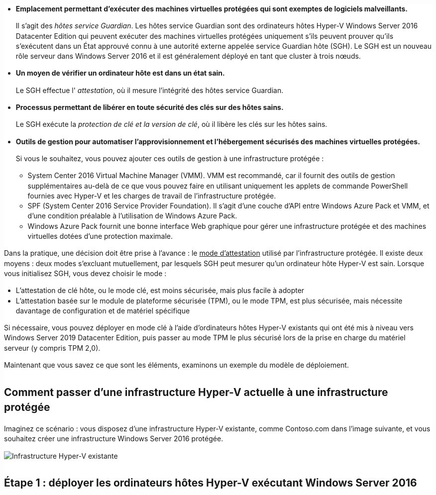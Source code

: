 - **Emplacement permettant d’exécuter des machines virtuelles protégées qui sont exemptes de logiciels malveillants.**

    Il s’agit des _hôtes service Guardian_. 
    Les hôtes service Guardian sont des ordinateurs hôtes Hyper-V Windows Server 2016 Datacenter Edition qui peuvent exécuter des machines virtuelles protégées uniquement s’ils peuvent prouver qu’ils s’exécutent dans un État approuvé connu à une autorité externe appelée service Guardian hôte (SGH). 
    Le SGH est un nouveau rôle serveur dans Windows Server 2016 et il est généralement déployé en tant que cluster à trois nœuds. 

- **Un moyen de vérifier un ordinateur hôte est dans un état sain.**

    Le SGH effectue l' _attestation_, où il mesure l’intégrité des hôtes service Guardian.

- **Processus permettant de libérer en toute sécurité des clés sur des hôtes sains.**

    Le SGH exécute la _protection de clé et la version de clé_, où il libère les clés sur les hôtes sains.

- **Outils de gestion pour automatiser l’approvisionnement et l’hébergement sécurisés des machines virtuelles protégées.**

    Si vous le souhaitez, vous pouvez ajouter ces outils de gestion à une infrastructure protégée :

    - System Center 2016 Virtual Machine Manager (VMM). VMM est recommandé, car il fournit des outils de gestion supplémentaires au-delà de ce que vous pouvez faire en utilisant uniquement les applets de commande PowerShell fournies avec Hyper-V et les charges de travail de l’infrastructure protégée.
    - SPF (System Center 2016 Service Provider Foundation). Il s’agit d’une couche d’API entre Windows Azure Pack et VMM, et d’une condition préalable à l’utilisation de Windows Azure Pack.
    - Windows Azure Pack fournit une bonne interface Web graphique pour gérer une infrastructure protégée et des machines virtuelles dotées d’une protection maximale. 

Dans la pratique, une décision doit être prise à l’avance : le [mode d’attestation](guarded-fabric-and-shielded-vms.md#attestation-modes-in-the-guarded-fabric-solution) utilisé par l’infrastructure protégée. Il existe deux moyens : deux modes s’excluant mutuellement, par lesquels SGH peut mesurer qu’un ordinateur hôte Hyper-V est sain. Lorsque vous initialisez SGH, vous devez choisir le mode :  

- L’attestation de clé hôte, ou le mode clé, est moins sécurisée, mais plus facile à adopter  
- L’attestation basée sur le module de plateforme sécurisée (TPM), ou le mode TPM, est plus sécurisée, mais nécessite davantage de configuration et de matériel spécifique

Si nécessaire, vous pouvez déployer en mode clé à l’aide d’ordinateurs hôtes Hyper-V existants qui ont été mis à niveau vers Windows Server 2019 Datacenter Edition, puis passer au mode TPM le plus sécurisé lors de la prise en charge du matériel serveur (y compris TPM 2,0). 

Maintenant que vous savez ce que sont les éléments, examinons un exemple du modèle de déploiement.

## <a name="how-to-get-from-a-current-hyper-v-fabric-to-a-guarded-fabric"></a>Comment passer d’une infrastructure Hyper-V actuelle à une infrastructure protégée

Imaginez ce scénario : vous disposez d’une infrastructure Hyper-V existante, comme Contoso.com dans l’image suivante, et vous souhaitez créer une infrastructure Windows Server 2016 protégée.

![Infrastructure Hyper-V existante](../media/Guarded-Fabric-Shielded-VM/guarded-fabric-existing-hyper-v.png)

## <a name="step-1-deploy-the-hyper-v-hosts-running-windows-server-2016"></a>Étape 1 : déployer les ordinateurs hôtes Hyper-V exécutant Windows Server 2016 
